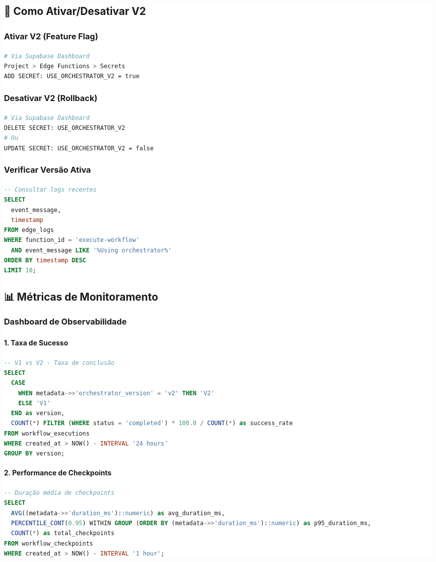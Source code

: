 ## 🔧 Como Ativar/Desativar V2

### **Ativar V2 (Feature Flag)**
```bash
# Via Supabase Dashboard
Project > Edge Functions > Secrets
ADD SECRET: USE_ORCHESTRATOR_V2 = true
```

### **Desativar V2 (Rollback)**
```bash
# Via Supabase Dashboard
DELETE SECRET: USE_ORCHESTRATOR_V2
# Ou
UPDATE SECRET: USE_ORCHESTRATOR_V2 = false
```

### **Verificar Versão Ativa**
```sql
-- Consultar logs recentes
SELECT 
  event_message,
  timestamp
FROM edge_logs
WHERE function_id = 'execute-workflow'
  AND event_message LIKE '%Using orchestrator%'
ORDER BY timestamp DESC
LIMIT 10;
```

## 📊 Métricas de Monitoramento

### **Dashboard de Observabilidade**

#### **1. Taxa de Sucesso**
```sql
-- V1 vs V2 - Taxa de conclusão
SELECT 
  CASE 
    WHEN metadata->>'orchestrator_version' = 'v2' THEN 'V2'
    ELSE 'V1'
  END as version,
  COUNT(*) FILTER (WHERE status = 'completed') * 100.0 / COUNT(*) as success_rate
FROM workflow_executions
WHERE created_at > NOW() - INTERVAL '24 hours'
GROUP BY version;
```

#### **2. Performance de Checkpoints**
```sql
-- Duração média de checkpoints
SELECT 
  AVG((metadata->>'duration_ms')::numeric) as avg_duration_ms,
  PERCENTILE_CONT(0.95) WITHIN GROUP (ORDER BY (metadata->>'duration_ms')::numeric) as p95_duration_ms,
  COUNT(*) as total_checkpoints
FROM workflow_checkpoints
WHERE created_at > NOW() - INTERVAL '1 hour';
```
